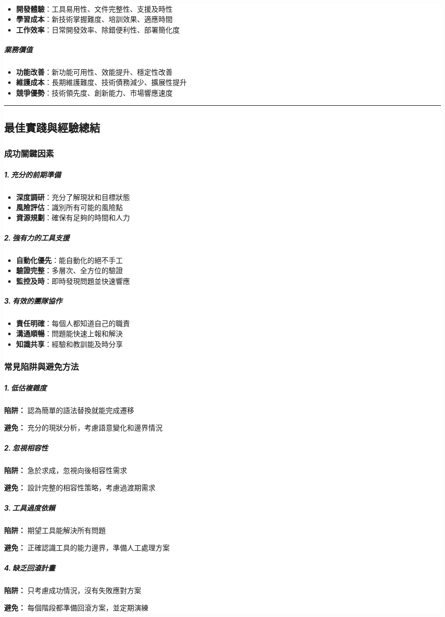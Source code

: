 - **開發體驗**：工具易用性、文件完整性、支援及時性
- **學習成本**：新技術掌握難度、培訓效果、適應時間
- **工作效率**：日常開發效率、除錯便利性、部署簡化度

##### 業務價值

- **功能改善**：新功能可用性、效能提升、穩定性改善
- **維護成本**：長期維護難度、技術債務減少、擴展性提升
- **競爭優勢**：技術領先度、創新能力、市場響應速度

---

## 最佳實踐與經驗總結

### 成功關鍵因素

##### 1. 充分的前期準備

- **深度調研**：充分了解現狀和目標狀態
- **風險評估**：識別所有可能的風險點
- **資源規劃**：確保有足夠的時間和人力

##### 2. 強有力的工具支援

- **自動化優先**：能自動化的絕不手工
- **驗證完整**：多層次、全方位的驗證
- **監控及時**：即時發現問題並快速響應

##### 3. 有效的團隊協作

- **責任明確**：每個人都知道自己的職責
- **溝通順暢**：問題能快速上報和解決
- **知識共享**：經驗和教訓能及時分享

### 常見陷阱與避免方法

##### 1. 低估複雜度

**陷阱：** 認為簡單的語法替換就能完成遷移

**避免：** 充分的現狀分析，考慮語意變化和邊界情況

##### 2. 忽視相容性

**陷阱：** 急於求成，忽視向後相容性需求

**避免：** 設計完整的相容性策略，考慮過渡期需求

##### 3. 工具過度依賴

**陷阱：** 期望工具能解決所有問題

**避免：** 正確認識工具的能力邊界，準備人工處理方案

##### 4. 缺乏回滾計畫

**陷阱：** 只考慮成功情況，沒有失敗應對方案

**避免：** 每個階段都準備回滾方案，並定期演練
